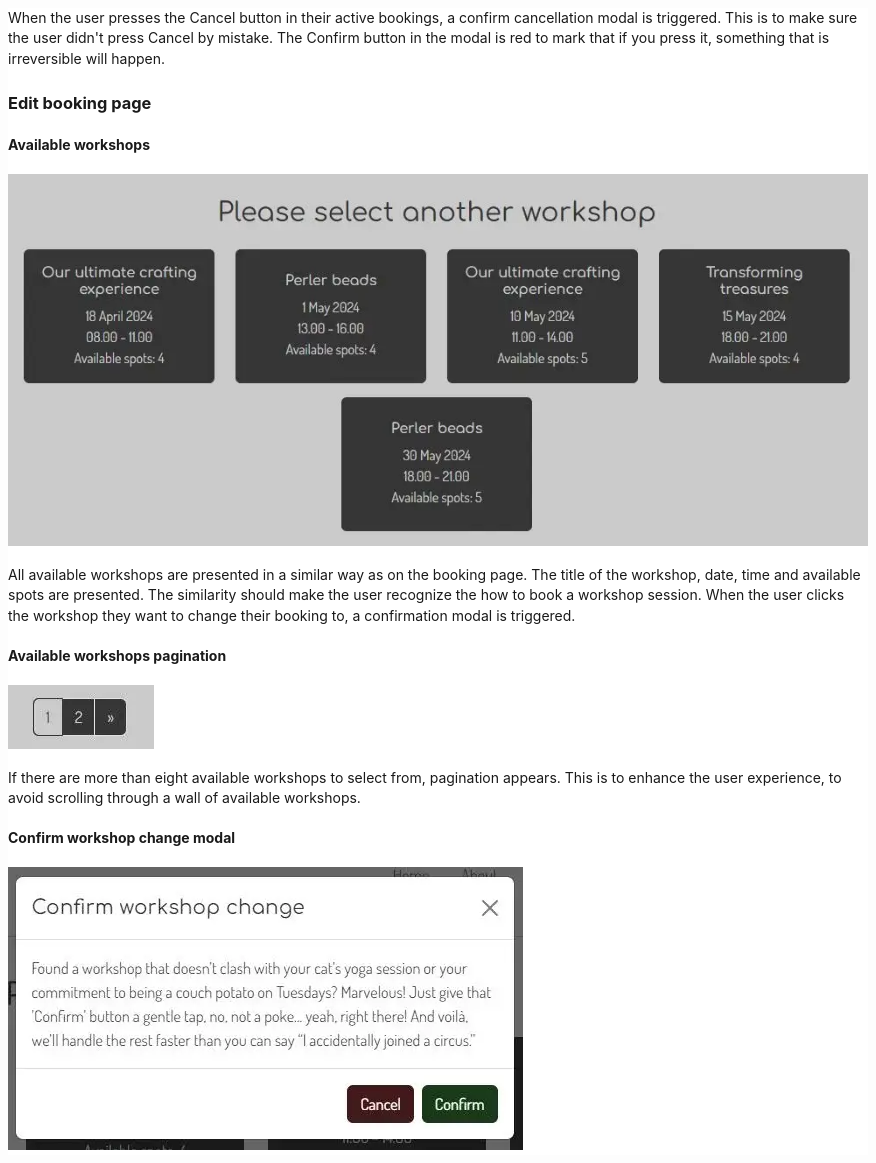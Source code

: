 When the user presses the Cancel button in their active bookings, a confirm cancellation modal is triggered. This is to make sure the user didn't press Cancel by mistake. The Confirm button in the modal is red to mark that if you press it, something that is irreversible will happen.

### Edit booking page

#### Available workshops

![All available workshops presented as booking buttons](doc/available-workshops.webp)

All available workshops are presented in a similar way as on the booking page. The title of the workshop, date, time and available spots are presented. The similarity should make the user recognize the how to book a workshop session. When the user clicks the workshop they want to change their booking to, a confirmation modal is triggered.

#### Available workshops pagination

![Available workshops pagination](doc/edit-booking-pagination.webp)

If there are more than eight available workshops to select from, pagination appears. This is to enhance the user experience, to avoid scrolling through a wall of available workshops.

#### Confirm workshop change modal

![Confirmation modal to ensure the user wants to change their workshop booking](doc/confirm-edit.webp)
